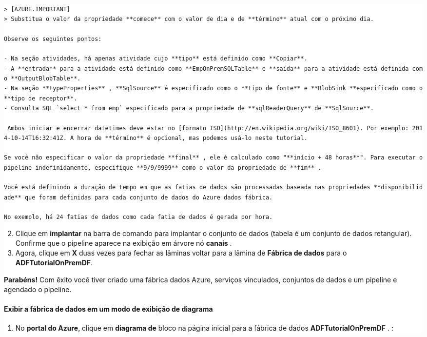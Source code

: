     > [AZURE.IMPORTANT]
    > Substitua o valor da propriedade **comece** com o valor de dia e de **término** atual com o próximo dia.

    Observe os seguintes pontos:
 
    - Na seção atividades, há apenas atividade cujo **tipo** está definido como **Copiar**.
    - A **entrada** para a atividade está definido como **EmpOnPremSQLTable** e **saída** para a atividade está definida como **OutputBlobTable**.
    - Na seção **typeProperties** , **SqlSource** é especificado como o **tipo de fonte** e **BlobSink **especificado como o **tipo de receptor**.
    - Consulta SQL `select * from emp` especificado para a propriedade de **sqlReaderQuery** de **SqlSource**.

     Ambos iniciar e encerrar datetimes deve estar no [formato ISO](http://en.wikipedia.org/wiki/ISO_8601). Por exemplo: 2014-10-14T16:32:41Z. A hora de **término** é opcional, mas podemos usá-lo neste tutorial. 
    
    Se você não especificar o valor da propriedade **final** , ele é calculado como "**início + 48 horas**". Para executar o pipeline indefinidamente, especifique **9/9/9999** como o valor da propriedade de **fim** . 
    
    Você está definindo a duração de tempo em que as fatias de dados são processadas baseada nas propriedades **disponibilidade** que foram definidas para cada conjunto de dados do Azure dados fábrica.
    
    No exemplo, há 24 fatias de dados como cada fatia de dados é gerada por hora.     
2. Clique em **implantar** na barra de comando para implantar o conjunto de dados (tabela é um conjunto de dados retangular). Confirme que o pipeline aparece na exibição em árvore nó **canais** .  
5. Agora, clique em **X** duas vezes para fechar as lâminas voltar para a lâmina de **Fábrica de dados** para o **ADFTutorialOnPremDF**.

**Parabéns!** Com êxito você tiver criado uma fábrica dados Azure, serviços vinculados, conjuntos de dados e um pipeline e agendado o pipeline.

#### <a name="view-the-data-factory-in-a-diagram-view"></a>Exibir a fábrica de dados em um modo de exibição de diagrama 
1. No **portal do Azure**, clique em **diagrama de** bloco na página inicial para a fábrica de dados **ADFTutorialOnPremDF** . :
